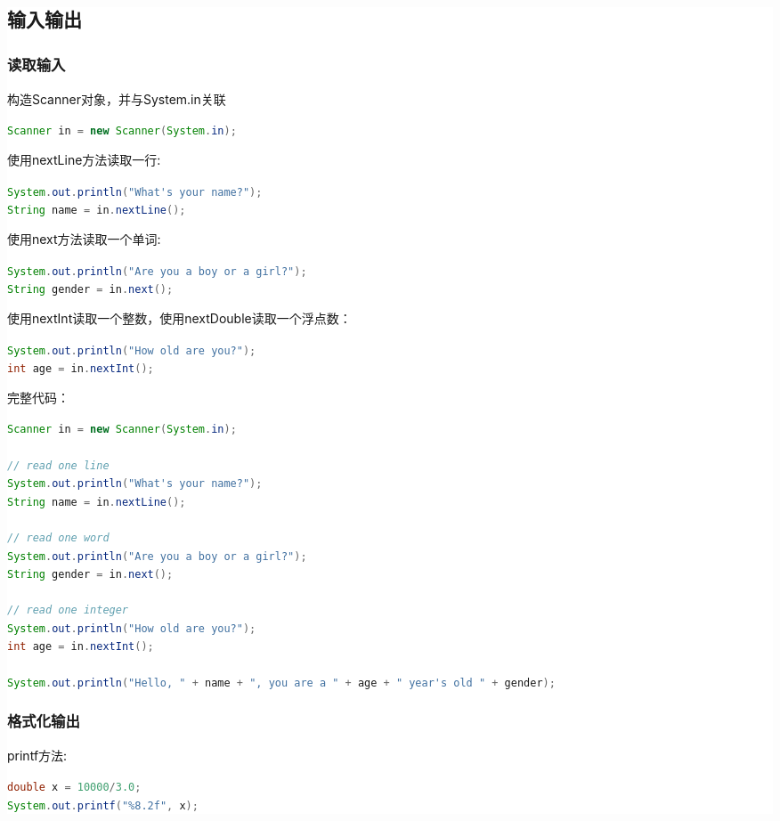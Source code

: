 ## 输入输出

### 读取输入

构造Scanner对象，并与System.in关联

```java
Scanner in = new Scanner(System.in);
```

使用nextLine方法读取一行:

```java
System.out.println("What's your name?");
String name = in.nextLine();
```

使用next方法读取一个单词:

```java
System.out.println("Are you a boy or a girl?");
String gender = in.next();
```

使用nextInt读取一个整数，使用nextDouble读取一个浮点数：

```java
System.out.println("How old are you?");
int age = in.nextInt();
```

完整代码：

```java
Scanner in = new Scanner(System.in);

// read one line
System.out.println("What's your name?");
String name = in.nextLine();

// read one word
System.out.println("Are you a boy or a girl?");
String gender = in.next();

// read one integer
System.out.println("How old are you?");
int age = in.nextInt();

System.out.println("Hello, " + name + ", you are a " + age + " year's old " + gender);
```

### 格式化输出

printf方法:

```java
double x = 10000/3.0;
System.out.printf("%8.2f", x);
```

